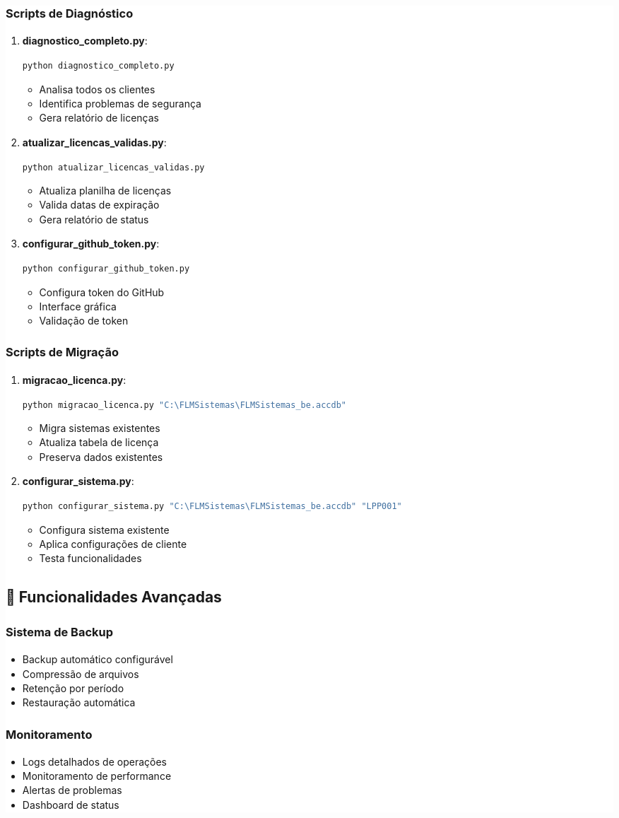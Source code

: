 ### Scripts de Diagnóstico

1. **diagnostico_completo.py**:
   ```bash
   python diagnostico_completo.py
   ```
   - Analisa todos os clientes
   - Identifica problemas de segurança
   - Gera relatório de licenças

2. **atualizar_licencas_validas.py**:
   ```bash
   python atualizar_licencas_validas.py
   ```
   - Atualiza planilha de licenças
   - Valida datas de expiração
   - Gera relatório de status

3. **configurar_github_token.py**:
   ```bash
   python configurar_github_token.py
   ```
   - Configura token do GitHub
   - Interface gráfica
   - Validação de token

### Scripts de Migração

1. **migracao_licenca.py**:
   ```bash
   python migracao_licenca.py "C:\FLMSistemas\FLMSistemas_be.accdb"
   ```
   - Migra sistemas existentes
   - Atualiza tabela de licença
   - Preserva dados existentes

2. **configurar_sistema.py**:
   ```bash
   python configurar_sistema.py "C:\FLMSistemas\FLMSistemas_be.accdb" "LPP001"
   ```
   - Configura sistema existente
   - Aplica configurações de cliente
   - Testa funcionalidades

## 🚀 Funcionalidades Avançadas

### Sistema de Backup
- Backup automático configurável
- Compressão de arquivos
- Retenção por período
- Restauração automática

### Monitoramento
- Logs detalhados de operações
- Monitoramento de performance
- Alertas de problemas
- Dashboard de status

